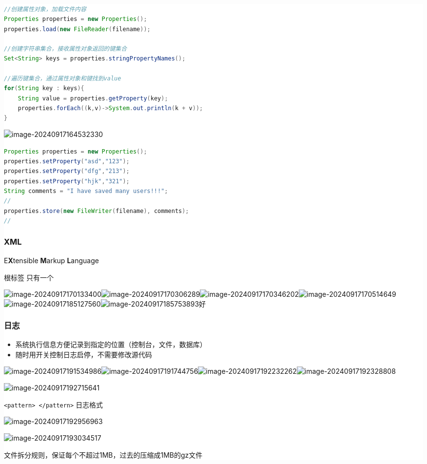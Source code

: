 ```java
//创建属性对象，加载文件内容
Properties properties = new Properties();
properties.load(new FileReader(filename));

//创建字符串集合，接收属性对象返回的键集合
Set<String> keys = properties.stringPropertyNames();

//遍历键集合，通过属性对象和键找到value
for(String key : keys){
	String value = properties.getProperty(key);
	properties.forEach((k,v)->System.out.println(k + v));
}
```

![image-20240917164532330](https://pub-9e727eae11e040a4aa2b1feedc2608d2.r2.dev/PicGo/image-20240917164532330.png)

```java
Properties properties = new Properties();
properties.setProperty("asd","123");
properties.setProperty("dfg","213");
properties.setProperty("hjk","321");
String comments = "I have saved many users!!!";
//
properties.store(new FileWriter(filename), comments);
//
```



### XML

E**X**tensible **M**arkup **L**anguage

根标签 只有一个

![image-20240917170133400](https://pub-9e727eae11e040a4aa2b1feedc2608d2.r2.dev/PicGo/image-20240917170133400.png)![image-20240917170306289](https://pub-9e727eae11e040a4aa2b1feedc2608d2.r2.dev/PicGo/image-20240917170306289.png)![image-20240917170346202](https://pub-9e727eae11e040a4aa2b1feedc2608d2.r2.dev/PicGo/image-20240917170346202.png)![image-20240917170514649](https://pub-9e727eae11e040a4aa2b1feedc2608d2.r2.dev/PicGo/image-20240917170514649.png)![image-20240917185127560](https://pub-9e727eae11e040a4aa2b1feedc2608d2.r2.dev/PicGo/image-20240917185127560.png)![image-20240917185753893](https://pub-9e727eae11e040a4aa2b1feedc2608d2.r2.dev/PicGo/image-20240917185753893.png)好

### 日志

- 系统执行信息方便记录到指定的位置（控制台，文件，数据库）
- 随时用开关控制日志启停，不需要修改源代码

![image-20240917191534986](https://pub-9e727eae11e040a4aa2b1feedc2608d2.r2.dev/PicGo/image-20240917191534986.png)![image-20240917191744756](https://pub-9e727eae11e040a4aa2b1feedc2608d2.r2.dev/PicGo/image-20240917191744756.png)![image-20240917192232262](https://pub-9e727eae11e040a4aa2b1feedc2608d2.r2.dev/PicGo/image-20240917192232262.png)![image-20240917192328808](https://pub-9e727eae11e040a4aa2b1feedc2608d2.r2.dev/PicGo/image-20240917192328808.png)

![image-20240917192715641](https://pub-9e727eae11e040a4aa2b1feedc2608d2.r2.dev/PicGo/image-20240917192715641.png)

`<pattern> </pattern>` 日志格式

![image-20240917192956963](https://pub-9e727eae11e040a4aa2b1feedc2608d2.r2.dev/PicGo/image-20240917192956963.png)

![image-20240917193034517](https://pub-9e727eae11e040a4aa2b1feedc2608d2.r2.dev/PicGo/image-20240917193034517.png)

文件拆分规则，保证每个不超过1MB，过去的压缩成1MB的gz文件
